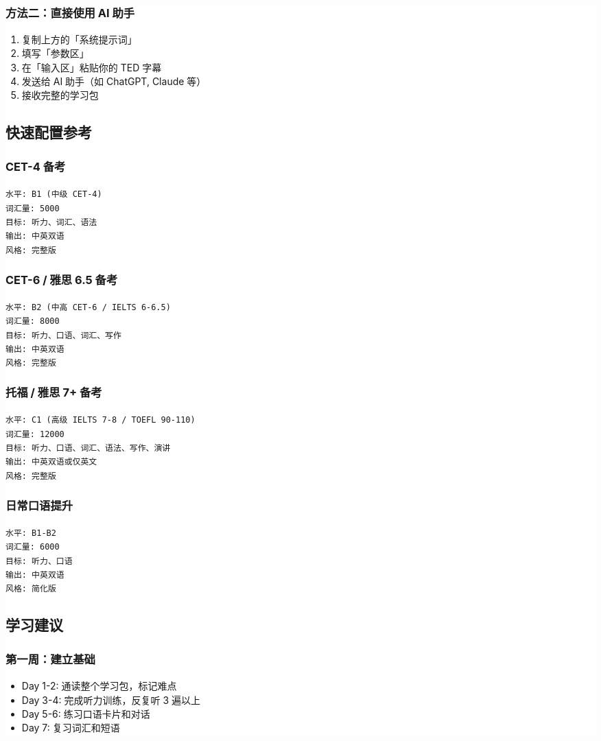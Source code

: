 ### 方法二：直接使用 AI 助手

1. 复制上方的「系统提示词」
2. 填写「参数区」
3. 在「输入区」粘贴你的 TED 字幕
4. 发送给 AI 助手（如 ChatGPT, Claude 等）
5. 接收完整的学习包

## 快速配置参考

### CET-4 备考
```
水平: B1 (中级 CET-4)
词汇量: 5000
目标: 听力、词汇、语法
输出: 中英双语
风格: 完整版
```

### CET-6 / 雅思 6.5 备考
```
水平: B2 (中高 CET-6 / IELTS 6-6.5)
词汇量: 8000
目标: 听力、口语、词汇、写作
输出: 中英双语
风格: 完整版
```

### 托福 / 雅思 7+ 备考
```
水平: C1 (高级 IELTS 7-8 / TOEFL 90-110)
词汇量: 12000
目标: 听力、口语、词汇、语法、写作、演讲
输出: 中英双语或仅英文
风格: 完整版
```

### 日常口语提升
```
水平: B1-B2
词汇量: 6000
目标: 听力、口语
输出: 中英双语
风格: 简化版
```

## 学习建议

### 第一周：建立基础
- Day 1-2: 通读整个学习包，标记难点
- Day 3-4: 完成听力训练，反复听 3 遍以上
- Day 5-6: 练习口语卡片和对话
- Day 7: 复习词汇和短语
